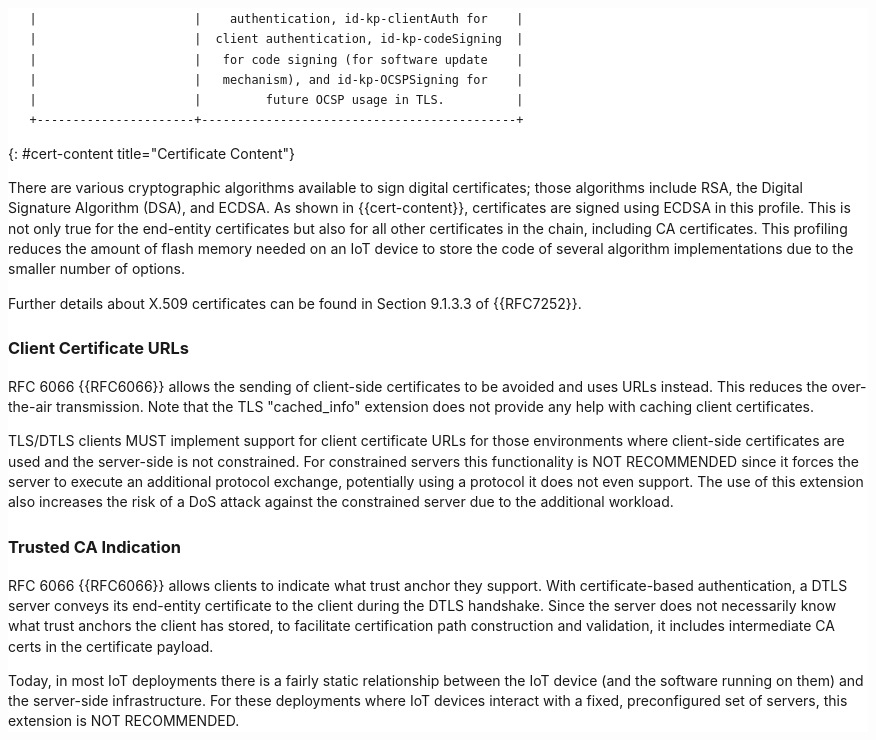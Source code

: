 ~~~~
   |                      |    authentication, id-kp-clientAuth for    |
   |                      |  client authentication, id-kp-codeSigning  |
   |                      |   for code signing (for software update    |
   |                      |   mechanism), and id-kp-OCSPSigning for    |
   |                      |         future OCSP usage in TLS.          |
   +----------------------+--------------------------------------------+
~~~~
{: #cert-content title="Certificate Content"}

   There are various cryptographic algorithms available to sign digital
   certificates; those algorithms include RSA, the Digital Signature
   Algorithm (DSA), and ECDSA.  As shown in {{cert-content}}, certificates are
   signed using ECDSA in this profile.  This is not only true for the
   end-entity certificates but also for all other certificates in the
   chain, including CA certificates.  This profiling reduces the amount
   of flash memory needed on an IoT device to store the code of several
   algorithm implementations due to the smaller number of options.

   Further details about X.509 certificates can be found in
   Section 9.1.3.3 of {{RFC7252}}.

###  Client Certificate URLs

   RFC 6066 {{RFC6066}} allows the sending of client-side certificates to
   be avoided and uses URLs instead.  This reduces the over-the-air
   transmission.  Note that the TLS "cached_info" extension does not
   provide any help with caching client certificates.
   
   TLS/DTLS clients MUST implement support for client certificate URLs
   for those environments where client-side certificates are used and
   the server-side is not constrained.  For constrained servers this
   functionality is NOT RECOMMENDED since it forces the server to
   execute an additional protocol exchange, potentially using a protocol
   it does not even support.  The use of this extension also increases
   the risk of a DoS attack against the constrained server due to the
   additional workload.

###  Trusted CA Indication

   RFC 6066 {{RFC6066}} allows clients to indicate what trust anchor they
   support.  With certificate-based authentication, a DTLS server
   conveys its end-entity certificate to the client during the DTLS
   handshake.  Since the server does not necessarily know what trust
   anchors the client has stored, to facilitate certification path
   construction and validation, it includes intermediate CA certs in the
   certificate payload.

   Today, in most IoT deployments there is a fairly static relationship
   between the IoT device (and the software running on them) and the
   server-side infrastructure.  For these deployments where IoT devices
   interact with a fixed, preconfigured set of servers, this extension
   is NOT RECOMMENDED.
